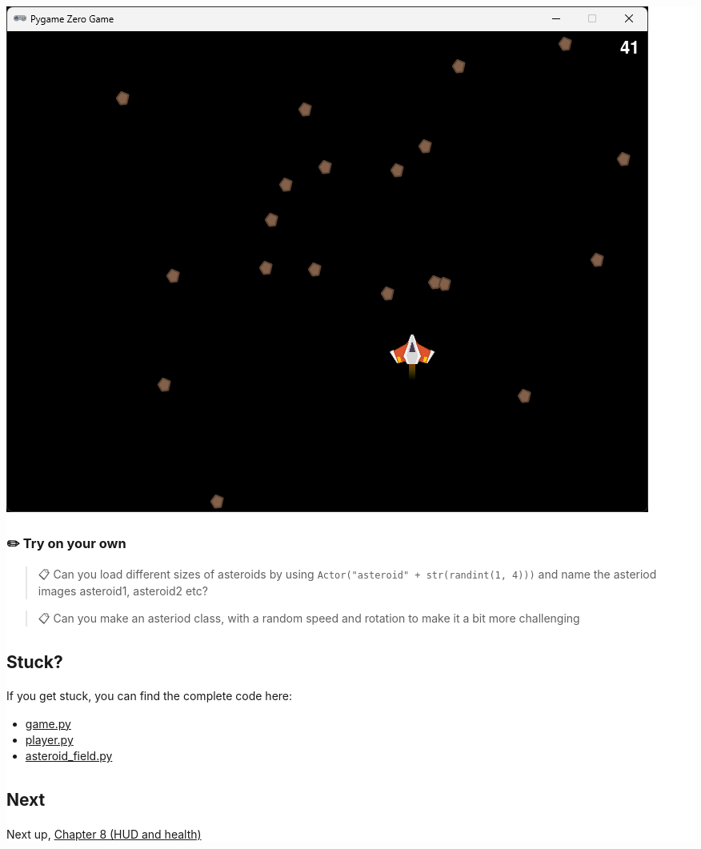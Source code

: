 <img src="../.docs/chapter07.png">

### ✏️ Try on your own

> 📋 Can you load different sizes of asteroids by using `Actor("asteroid" + str(randint(1, 4)))` and name the asteriod images asteroid1, asteroid2 etc?

> 📋 Can you make an asteriod class, with a random speed and rotation to make it a bit more challenging

## Stuck?

If you get stuck, you can find the complete code here:
* [game.py](./game.py)
* [player.py](./player.py)
* [asteroid_field.py](./asteroid_field.py)

## Next

Next up, [Chapter 8 (HUD and health)](../chapter08)